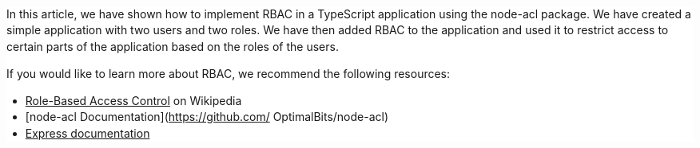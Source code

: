 In this article, we have shown how to implement RBAC in a TypeScript application using the node-acl package. We have created a simple application with two users and two roles. We have then added RBAC to the application and used it to restrict access to certain parts of the application based on the roles of the users.

If you would like to learn more about RBAC, we recommend the following resources:

- [Role-Based Access Control](https://en.wikipedia.org/wiki/Role-based_access_control) on Wikipedia
- [node-acl Documentation](https://github.com/ OptimalBits/node-acl)
- [Express documentation](https://expressjs.com/en/guide/rbac.html)
